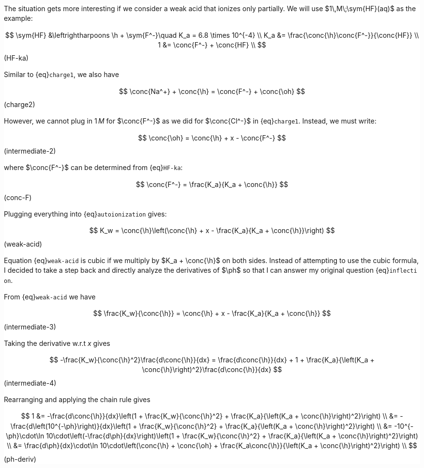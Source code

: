 The situation gets more interesting if we consider a weak acid that ionizes only partially. We will
use $1\,M\;\sym{HF}(aq)$ as the example:

$$
\sym{HF} &\leftrightharpoons \h + \sym{F^-}\quad K_a = 6.8 \times 10^{-4} \\
K_a &= \frac{\conc{\h}\conc{F^-}}{\conc{HF}} \\
1 &= \conc{F^-} + \conc{HF} \\
$$ (HF-ka)

Similar to {eq}`charge1`, we also have

$$
\conc{Na^+} + \conc{\h} = \conc{F^-} + \conc{\oh}
$$ (charge2)

However, we cannot plug in $1\,M$ for $\conc{F^-}$ as we did for $\conc{Cl^-}$ in {eq}`charge1`.
Instead, we must write:

$$
\conc{\oh} = \conc{\h} + x - \conc{F^-}
$$ (intermediate-2)

where $\conc{F^-}$ can be determined from {eq}`HF-ka`:

$$
\conc{F^-} = \frac{K_a}{K_a + \conc{\h}}
$$ (conc-F)

Plugging everything into {eq}`autoionization` gives:

$$
K_w = \conc{\h}\left(\conc{\h} + x - \frac{K_a}{K_a + \conc{\h}}\right)
$$ (weak-acid)

Equation {eq}`weak-acid` is cubic if we multiply by $K_a + \conc{\h}$ on both sides. Instead of
attempting to use the cubic formula, I decided to take a step back and directly
analyze the derivatives of $\ph$ so that I can answer my original question {eq}`inflection`.

From {eq}`weak-acid` we have

$$
\frac{K_w}{\conc{\h}} = \conc{\h} + x - \frac{K_a}{K_a + \conc{\h}}
$$ (intermediate-3)

Taking the derivative w.r.t $x$ gives

$$
-\frac{K_w}{\conc{\h}^2}\frac{d\conc{\h}}{dx} = \frac{d\conc{\h}}{dx} + 1
    + \frac{K_a}{\left(K_a + \conc{\h}\right)^2}\frac{d\conc{\h}}{dx}
$$ (intermediate-4)

Rearranging and applying the chain rule gives

$$
1 &= -\frac{d\conc{\h}}{dx}\left(1 + \frac{K_w}{\conc{\h}^2} + 
    \frac{K_a}{\left(K_a + \conc{\h}\right)^2}\right) \\
    &= -\frac{d\left(10^{-\ph}\right)}{dx}\left(1 + \frac{K_w}{\conc{\h}^2} + 
    \frac{K_a}{\left(K_a + \conc{\h}\right)^2}\right) \\
    &= -10^{-\ph}\cdot\ln 10\cdot\left(-\frac{d\ph}{dx}\right)\left(1 + \frac{K_w}{\conc{\h}^2} + 
    \frac{K_a}{\left(K_a + \conc{\h}\right)^2}\right) \\
    &= \frac{d\ph}{dx}\cdot\ln 10\cdot\left(\conc{\h} + \conc{\oh} + 
    \frac{K_a\conc{\h}}{\left(K_a + \conc{\h}\right)^2}\right) \\
$$ (ph-deriv)
